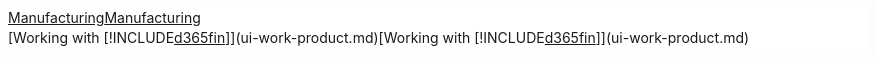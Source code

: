 [<span data-ttu-id="95e1f-177">Manufacturing</span><span class="sxs-lookup"><span data-stu-id="95e1f-177">Manufacturing</span></span>](production-manage-manufacturing.md)  
<span data-ttu-id="95e1f-178">[Working with [!INCLUDE[d365fin](includes/d365fin_md.md)]](ui-work-product.md)</span><span class="sxs-lookup"><span data-stu-id="95e1f-178">[Working with [!INCLUDE[d365fin](includes/d365fin_md.md)]](ui-work-product.md)</span></span>  
